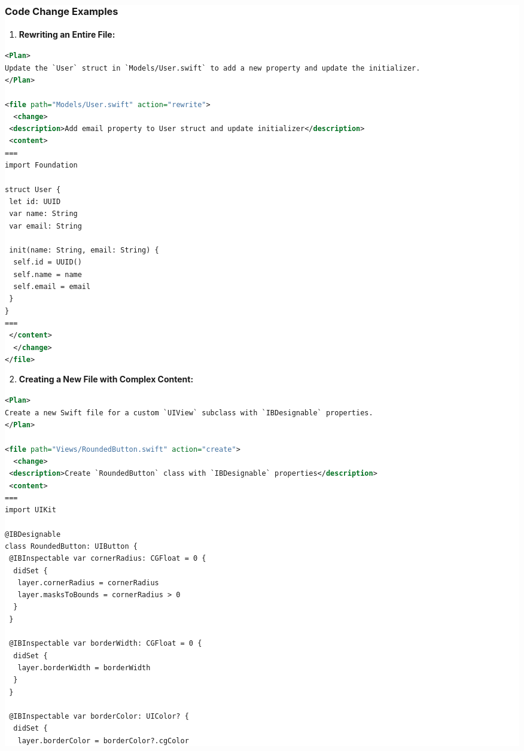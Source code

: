 
### **Code Change Examples**

1. **Rewriting an Entire File:**

```XML
<Plan>
Update the `User` struct in `Models/User.swift` to add a new property and update the initializer.
</Plan>

<file path="Models/User.swift" action="rewrite">
  <change>
 <description>Add email property to User struct and update initializer</description>
 <content>
===
import Foundation

struct User {
 let id: UUID
 var name: String
 var email: String

 init(name: String, email: String) {
  self.id = UUID()
  self.name = name
  self.email = email
 }
}
===
 </content>
  </change>
</file>
```

2. **Creating a New File with Complex Content:**
```XML
<Plan>
Create a new Swift file for a custom `UIView` subclass with `IBDesignable` properties.
</Plan>

<file path="Views/RoundedButton.swift" action="create">
  <change>
 <description>Create `RoundedButton` class with `IBDesignable` properties</description>
 <content>
===
import UIKit

@IBDesignable
class RoundedButton: UIButton {
 @IBInspectable var cornerRadius: CGFloat = 0 {
  didSet {
   layer.cornerRadius = cornerRadius
   layer.masksToBounds = cornerRadius > 0
  }
 }

 @IBInspectable var borderWidth: CGFloat = 0 {
  didSet {
   layer.borderWidth = borderWidth
  }
 }

 @IBInspectable var borderColor: UIColor? {
  didSet {
   layer.borderColor = borderColor?.cgColor
```